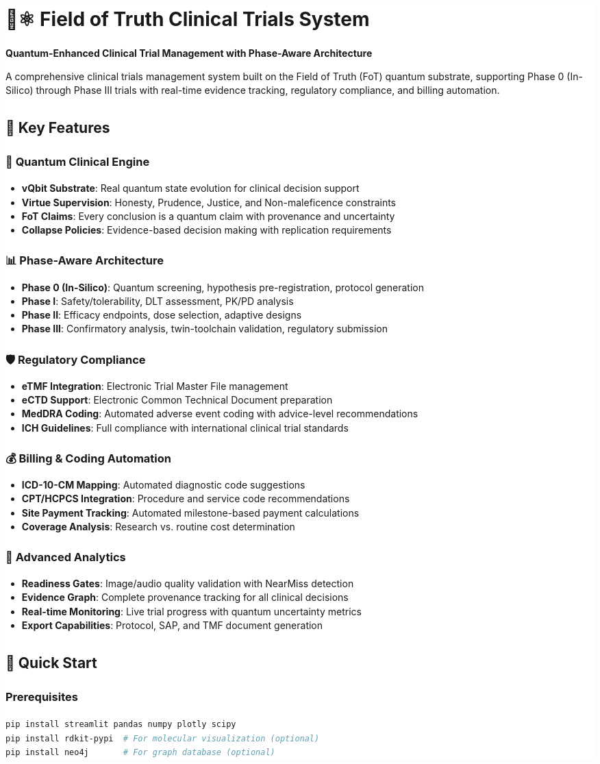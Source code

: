 # 🏥⚛️ Field of Truth Clinical Trials System

**Quantum-Enhanced Clinical Trial Management with Phase-Aware Architecture**

A comprehensive clinical trials management system built on the Field of Truth (FoT) quantum substrate, supporting Phase 0 (In-Silico) through Phase III trials with real-time evidence tracking, regulatory compliance, and billing automation.

## 🌟 Key Features

### 🧬 **Quantum Clinical Engine**
- **vQbit Substrate**: Real quantum state evolution for clinical decision support
- **Virtue Supervision**: Honesty, Prudence, Justice, and Non-maleficence constraints
- **FoT Claims**: Every conclusion is a quantum claim with provenance and uncertainty
- **Collapse Policies**: Evidence-based decision making with replication requirements

### 📊 **Phase-Aware Architecture**
- **Phase 0 (In-Silico)**: Quantum screening, hypothesis pre-registration, protocol generation
- **Phase I**: Safety/tolerability, DLT assessment, PK/PD analysis
- **Phase II**: Efficacy endpoints, dose selection, adaptive designs
- **Phase III**: Confirmatory analysis, twin-toolchain validation, regulatory submission

### 🛡️ **Regulatory Compliance**
- **eTMF Integration**: Electronic Trial Master File management
- **eCTD Support**: Electronic Common Technical Document preparation
- **MedDRA Coding**: Automated adverse event coding with advice-level recommendations
- **ICH Guidelines**: Full compliance with international clinical trial standards

### 💰 **Billing & Coding Automation**
- **ICD-10-CM Mapping**: Automated diagnostic code suggestions
- **CPT/HCPCS Integration**: Procedure and service code recommendations
- **Site Payment Tracking**: Automated milestone-based payment calculations
- **Coverage Analysis**: Research vs. routine cost determination

### 🔬 **Advanced Analytics**
- **Readiness Gates**: Image/audio quality validation with NearMiss detection
- **Evidence Graph**: Complete provenance tracking for all clinical decisions
- **Real-time Monitoring**: Live trial progress with quantum uncertainty metrics
- **Export Capabilities**: Protocol, SAP, and TMF document generation

## 🚀 Quick Start

### Prerequisites
```bash
pip install streamlit pandas numpy plotly scipy
pip install rdkit-pypi  # For molecular visualization (optional)
pip install neo4j       # For graph database (optional)
```
